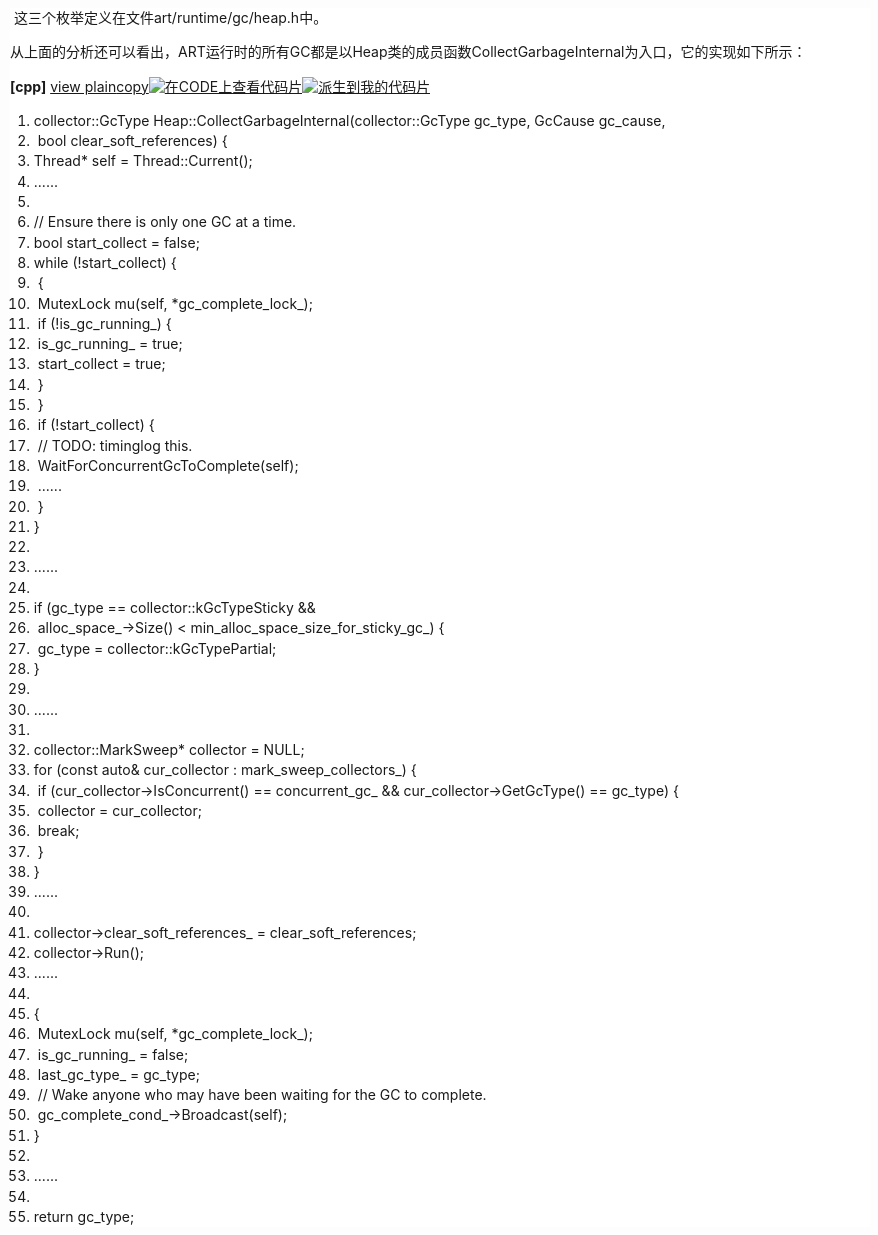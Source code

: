 ​       这三个枚举定义在文件art/runtime/gc/heap.h中。

​       从上面的分析还可以看出，ART运行时的所有GC都是以Heap类的成员函数CollectGarbageInternal为入口，它的实现如下所示：

**[cpp]** [view plain](http://blog.csdn.net/luoshengyang/article/details/42555483#)[copy](http://blog.csdn.net/luoshengyang/article/details/42555483#)[![在CODE上查看代码片](https://code.csdn.net/assets/CODE_ico.png)](https://code.csdn.net/snippets/589007)[![派生到我的代码片](https://code.csdn.net/assets/ico_fork.svg)](https://code.csdn.net/snippets/589007/fork)

1. collector::GcType Heap::CollectGarbageInternal(collector::GcType gc_type, GcCause gc_cause,  
2. ​                                               bool clear_soft_references) {  
3.   Thread* self = Thread::Current();  
4.   ......  
5.   
6.   // Ensure there is only one GC at a time.  
7.   bool start_collect = false;  
8.   while (!start_collect) {  
9. ​    {  
10. ​      MutexLock mu(self, *gc_complete_lock_);  
11. ​      if (!is_gc_running_) {  
12. ​        is_gc_running_ = true;  
13. ​        start_collect = true;  
14. ​      }  
15. ​    }  
16. ​    if (!start_collect) {  
17. ​      // TODO: timinglog this.  
18. ​      WaitForConcurrentGcToComplete(self);  
19. ​      ......  
20. ​    }  
21.   }  
22.   
23.   ......  
24.   
25.   if (gc_type == collector::kGcTypeSticky &&  
26. ​      alloc_space_->Size() < min_alloc_space_size_for_sticky_gc_) {  
27. ​    gc_type = collector::kGcTypePartial;  
28.   }  
29.   
30.   ......  
31.   
32.   collector::MarkSweep* collector = NULL;  
33.   for (const auto& cur_collector : mark_sweep_collectors_) {  
34. ​    if (cur_collector->IsConcurrent() == concurrent_gc_ && cur_collector->GetGcType() == gc_type) {  
35. ​      collector = cur_collector;  
36. ​      break;  
37. ​    }  
38.   }  
39.   ......  
40.   
41.   collector->clear_soft_references_ = clear_soft_references;  
42.   collector->Run();  
43.   ......  
44.   
45.   {  
46. ​      MutexLock mu(self, *gc_complete_lock_);  
47. ​      is_gc_running_ = false;  
48. ​      last_gc_type_ = gc_type;  
49. ​      // Wake anyone who may have been waiting for the GC to complete.  
50. ​      gc_complete_cond_->Broadcast(self);  
51.   }  
52.   
53.   ......  
54.   
55.   return gc_type;  